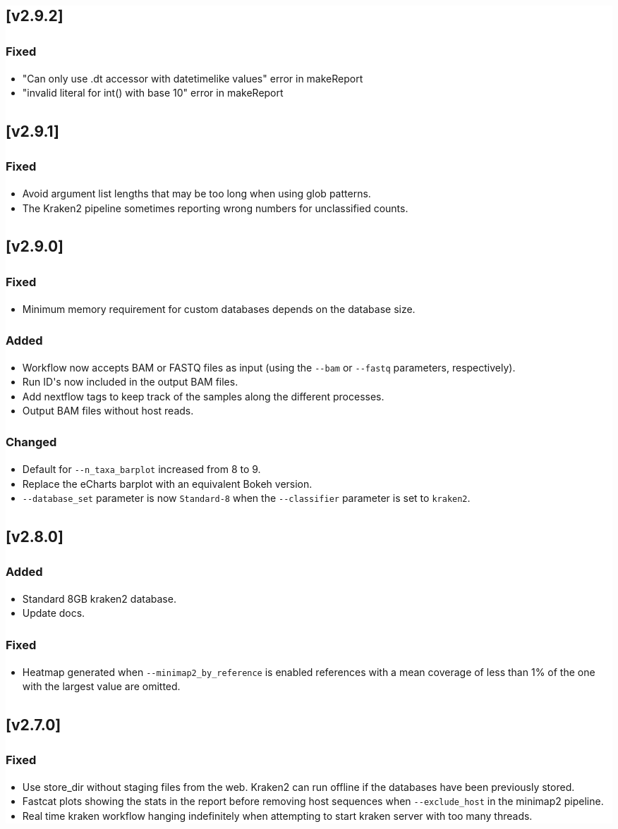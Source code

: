 ## [v2.9.2]
### Fixed
- "Can only use .dt accessor with datetimelike values" error in makeReport 
- "invalid literal for int() with base 10" error in makeReport

## [v2.9.1]
### Fixed
- Avoid argument list lengths that may be too long when using glob patterns.
- The Kraken2 pipeline sometimes reporting wrong numbers for unclassified counts.

## [v2.9.0]
### Fixed
- Minimum memory requirement for custom databases depends on the database size.
### Added
- Workflow now accepts BAM or FASTQ files as input (using the `--bam` or `--fastq` parameters, respectively).
- Run ID's now included in the output BAM files.
- Add nextflow tags to keep track of the samples along the different processes.
- Output BAM files without host reads.
### Changed
- Default for `--n_taxa_barplot` increased from 8 to 9.
- Replace the eCharts barplot with an equivalent Bokeh version.
- `--database_set` parameter is now `Standard-8` when the `--classifier` parameter is set to `kraken2`.

## [v2.8.0]
### Added
- Standard 8GB kraken2 database.
- Update docs.
### Fixed
- Heatmap generated when `--minimap2_by_reference` is enabled references with a mean coverage of less than 1% of the one with the largest value are omitted.

## [v2.7.0]
### Fixed
- Use store_dir without staging files from the web. Kraken2 can run offline if the databases have been previously stored.
- Fastcat plots showing the stats in the report before removing host sequences when `--exclude_host` in the minimap2 pipeline.
- Real time kraken workflow hanging indefinitely when attempting to start kraken server with too many threads.
